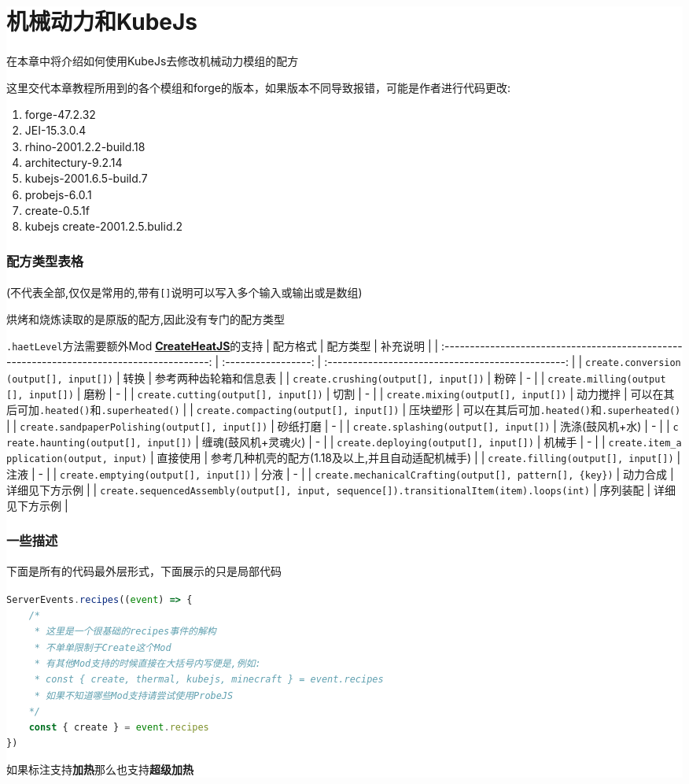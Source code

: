 # 机械动力和KubeJs 
在本章中将介绍如何使用KubeJs去修改机械动力模组的配方

这里交代本章教程所用到的各个模组和forge的版本，如果版本不同导致报错，可能是作者进行代码更改:
1. forge-47.2.32
2. JEI-15.3.0.4
3. rhino-2001.2.2-build.18
4. architectury-9.2.14
5. kubejs-2001.6.5-build.7
6. probejs-6.0.1
7. create-0.5.1f
8. kubejs create-2001.2.5.bulid.2

### 配方类型表格
(不代表全部,仅仅是常用的,带有`[]`说明可以写入多个输入或输出或是数组)

烘烤和烧炼读取的是原版的配方,因此没有专门的配方类型

`.haetLevel`方法需要额外Mod [**CreateHeatJS**](../KubejsAddon/CreateHeatJS)的支持
|                                         配方格式                                          |      配方类型       |                     补充说明                      |
| :---------------------------------------------------------------------------------------: | :-----------------: | :-----------------------------------------------: |
|                          `create.conversion(output[], input[])`                           |        转换         |              参考两种齿轮箱和信息表               |
|                           `create.crushing(output[], input[])`                            |        粉碎         |                         -                         |
|                            `create.milling(output[], input[])`                            |        磨粉         |                         -                         |
|                            `create.cutting(output[], input[])`                            |        切割         |                         -                         |
|                            `create.mixing(output[], input[])`                             |      动力搅拌       |    可以在其后可加`.heated()`和`.superheated()`    |
|                          `create.compacting(output[], input[])`                           |      压块塑形       |    可以在其后可加`.heated()`和`.superheated()`    |
|                      `create.sandpaperPolishing(output[], input[])`                       |      砂纸打磨       |                         -                         |
|                           `create.splashing(output[], input[])`                           |   洗涤(鼓风机+水)   |                         -                         |
|                           `create.haunting(output[], input[])`                            | 缠魂(鼓风机+灵魂火) |                         -                         |
|                           `create.deploying(output[], input[])`                           |       机械手        |                         -                         |
|                         `create.item_application(output, input)`                          |      直接使用       | 参考几种机壳的配方(1.18及以上,并且自动适配机械手) |
|                            `create.filling(output[], input[])`                            |        注液         |                         -                         |
|                           `create.emptying(output[], input[])`                            |        分液         |                         -                         |
|                  `create.mechanicalCrafting(output[], pattern[], {key})`                  |      动力合成       |                  详细见下方示例                   |
| `create.sequencedAssembly(output[], input, sequence[]).transitionalItem(item).loops(int)` |      序列装配       |                  详细见下方示例                   |

### 一些描述
下面是所有的代码最外层形式，下面展示的只是局部代码
```js
ServerEvents.recipes((event) => {
	/* 
	 * 这里是一个很基础的recipes事件的解构
	 * 不单单限制于Create这个Mod
	 * 有其他Mod支持的时候直接在大括号内写便是,例如:
	 * const { create, thermal, kubejs, minecraft } = event.recipes
	 * 如果不知道哪些Mod支持请尝试使用ProbeJS
	*/
    const { create } = event.recipes
})
```
如果标注支持**加热**那么也支持**超级加热**
